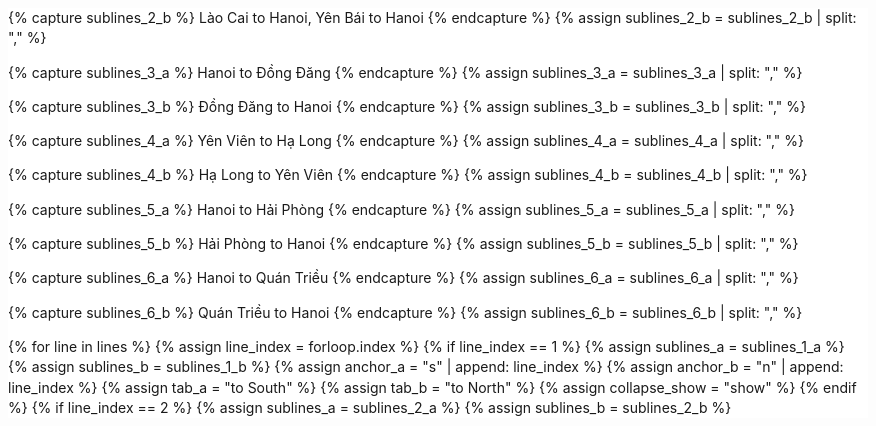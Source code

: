 {% capture sublines_2_b %}
Lào Cai to Hanoi,
Yên Bái to Hanoi
{% endcapture %}
{% assign sublines_2_b = sublines_2_b | split: "," %}

{% capture sublines_3_a %}
Hanoi to Đồng Đăng
{% endcapture %}
{% assign sublines_3_a = sublines_3_a | split: "," %}

{% capture sublines_3_b %}
Đồng Đăng to Hanoi
{% endcapture %}
{% assign sublines_3_b = sublines_3_b | split: "," %}

{% capture sublines_4_a %}
Yên Viên to Hạ Long
{% endcapture %}
{% assign sublines_4_a = sublines_4_a | split: "," %}

{% capture sublines_4_b %}
Hạ Long to Yên Viên
{% endcapture %}
{% assign sublines_4_b = sublines_4_b | split: "," %}

{% capture sublines_5_a %}
Hanoi to Hải Phòng
{% endcapture %}
{% assign sublines_5_a = sublines_5_a | split: "," %}

{% capture sublines_5_b %}
Hải Phòng to Hanoi
{% endcapture %}
{% assign sublines_5_b = sublines_5_b | split: "," %}

{% capture sublines_6_a %}
Hanoi to Quán Triều
{% endcapture %}
{% assign sublines_6_a = sublines_6_a | split: "," %}

{% capture sublines_6_b %}
Quán Triều to Hanoi
{% endcapture %}
{% assign sublines_6_b = sublines_6_b | split: "," %}

<style>
.accordion .card-header a {font-size:2rem;}
.accordion .nav-item {cursor: pointer;}
a.nav-link.active {color: #fff !important;}
.hide {display: none;}
</style>
<div class="accordion" id="accordion-6-main-railway-lines">
  <div class="card">
    {% for line in lines %}
      {% assign line_index = forloop.index %}
      {% if line_index == 1 %}
        {% assign sublines_a = sublines_1_a %}
        {% assign sublines_b = sublines_1_b %}
        {% assign anchor_a = "s" | append: line_index %}
        {% assign anchor_b = "n" | append: line_index %}
        {% assign tab_a = "to South" %}
        {% assign tab_b = "to North" %}
        {% assign collapse_show = "show" %}
      {% endif %}
      {% if line_index == 2 %}
        {% assign sublines_a = sublines_2_a %}
        {% assign sublines_b = sublines_2_b %}